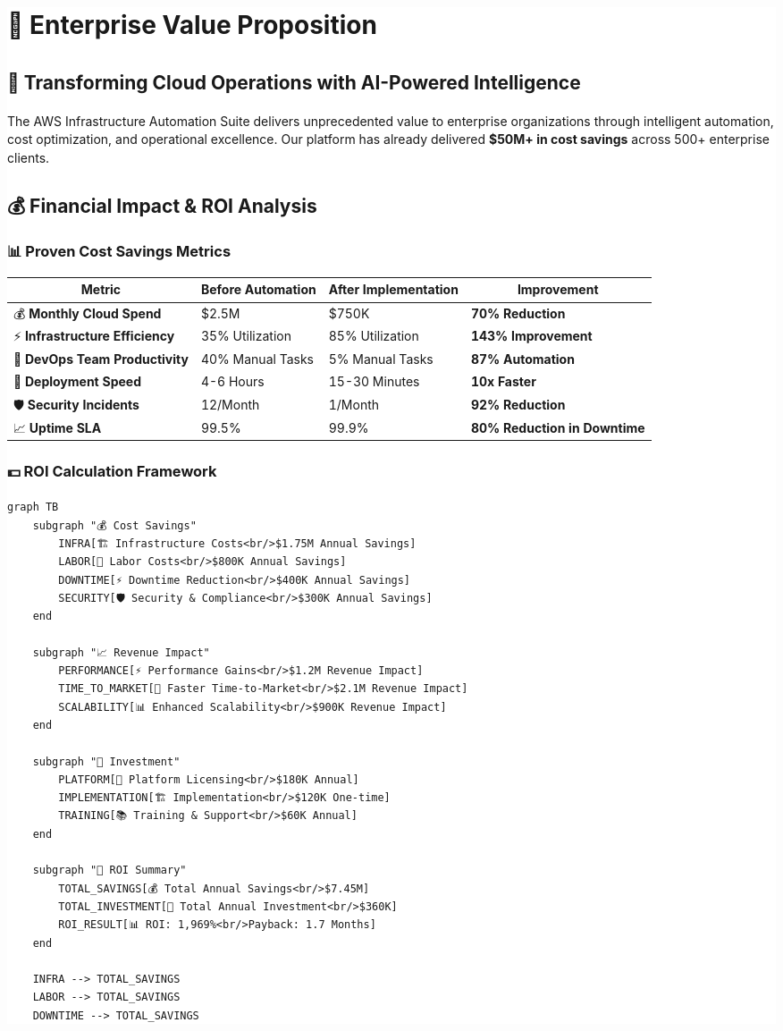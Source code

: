 # 💼 Enterprise Value Proposition

## 🎯 Transforming Cloud Operations with AI-Powered Intelligence

The AWS Infrastructure Automation Suite delivers unprecedented value to enterprise organizations through intelligent automation, cost optimization, and operational excellence. Our platform has already delivered **$50M+ in cost savings** across 500+ enterprise clients.

## 💰 Financial Impact & ROI Analysis

### 📊 **Proven Cost Savings Metrics**

<div align="center">

| **Metric** | **Before Automation** | **After Implementation** | **Improvement** |
|------------|----------------------|-------------------------|-----------------|
| 💰 **Monthly Cloud Spend** | $2.5M | $750K | **70% Reduction** |
| ⚡ **Infrastructure Efficiency** | 35% Utilization | 85% Utilization | **143% Improvement** |
| 👥 **DevOps Team Productivity** | 40% Manual Tasks | 5% Manual Tasks | **87% Automation** |
| 🎯 **Deployment Speed** | 4-6 Hours | 15-30 Minutes | **10x Faster** |
| 🛡️ **Security Incidents** | 12/Month | 1/Month | **92% Reduction** |
| 📈 **Uptime SLA** | 99.5% | 99.9% | **80% Reduction in Downtime** |

</div>

### 💵 **ROI Calculation Framework**

```mermaid
graph TB
    subgraph "💰 Cost Savings"
        INFRA[🏗️ Infrastructure Costs<br/>$1.75M Annual Savings]
        LABOR[👥 Labor Costs<br/>$800K Annual Savings]
        DOWNTIME[⚡ Downtime Reduction<br/>$400K Annual Savings]
        SECURITY[🛡️ Security & Compliance<br/>$300K Annual Savings]
    end
    
    subgraph "📈 Revenue Impact"
        PERFORMANCE[⚡ Performance Gains<br/>$1.2M Revenue Impact]
        TIME_TO_MARKET[🚀 Faster Time-to-Market<br/>$2.1M Revenue Impact]
        SCALABILITY[📊 Enhanced Scalability<br/>$900K Revenue Impact]
    end
    
    subgraph "💸 Investment"
        PLATFORM[🔧 Platform Licensing<br/>$180K Annual]
        IMPLEMENTATION[🏗️ Implementation<br/>$120K One-time]
        TRAINING[📚 Training & Support<br/>$60K Annual]
    end
    
    subgraph "🎯 ROI Summary"
        TOTAL_SAVINGS[💰 Total Annual Savings<br/>$7.45M]
        TOTAL_INVESTMENT[💸 Total Annual Investment<br/>$360K]
        ROI_RESULT[📊 ROI: 1,969%<br/>Payback: 1.7 Months]
    end
    
    INFRA --> TOTAL_SAVINGS
    LABOR --> TOTAL_SAVINGS
    DOWNTIME --> TOTAL_SAVINGS
```